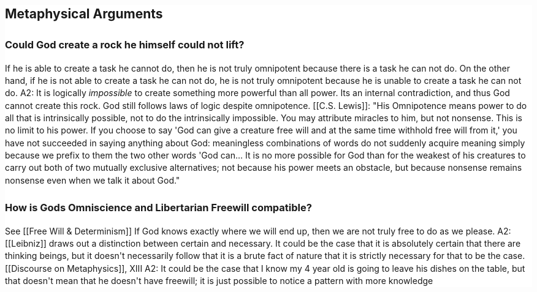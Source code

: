 
## Metaphysical Arguments


### Could God create a rock he himself could not lift?

If he is able to create a task he cannot do, then he is not truly omnipotent because there is a task he can not do. On the other hand, if he is not able to create a task he can not do, he is not truly omnipotent because he is unable to create a task he can not do.
	A2: It is logically *impossible* to create something more powerful than all power. Its an internal contradiction, and thus God cannot create this rock. God still follows laws of logic despite omnipotence.
		[[C.S. Lewis]]: "His Omnipotence means power to do all that is intrinsically possible, not to do the intrinsically impossible. You may attribute miracles to him, but not nonsense. This is no limit to his power. If you choose to say 'God can give a creature free will and at the same time withhold free will from it,' you have not succeeded in saying anything about God: meaningless combinations of words do not suddenly acquire meaning simply because we prefix to them the two other words 'God can... It is no more possible for God than for the weakest of his creatures to carry out both of two mutually exclusive alternatives; not because his power meets an obstacle, but because nonsense remains nonsense even when we talk it about God."

### How is Gods Omniscience and Libertarian Freewill compatible? 
See [[Free Will & Determinism]]
If God knows exactly where we will end up, then we are not truly free to do as we please.
	A2: [[Leibniz]] draws out a distinction between certain and necessary. It could be the case that it is absolutely certain that there are thinking beings, but it doesn't necessarily follow that it is a brute fact of nature that it is strictly necessary for that to be the case. [[Discourse on Metaphysics]], XIII
	A2: It could be the case that I know my 4 year old is going to leave his dishes on the table, but that doesn't mean that he doesn't have freewill; it is just possible to notice a pattern with more knowledge